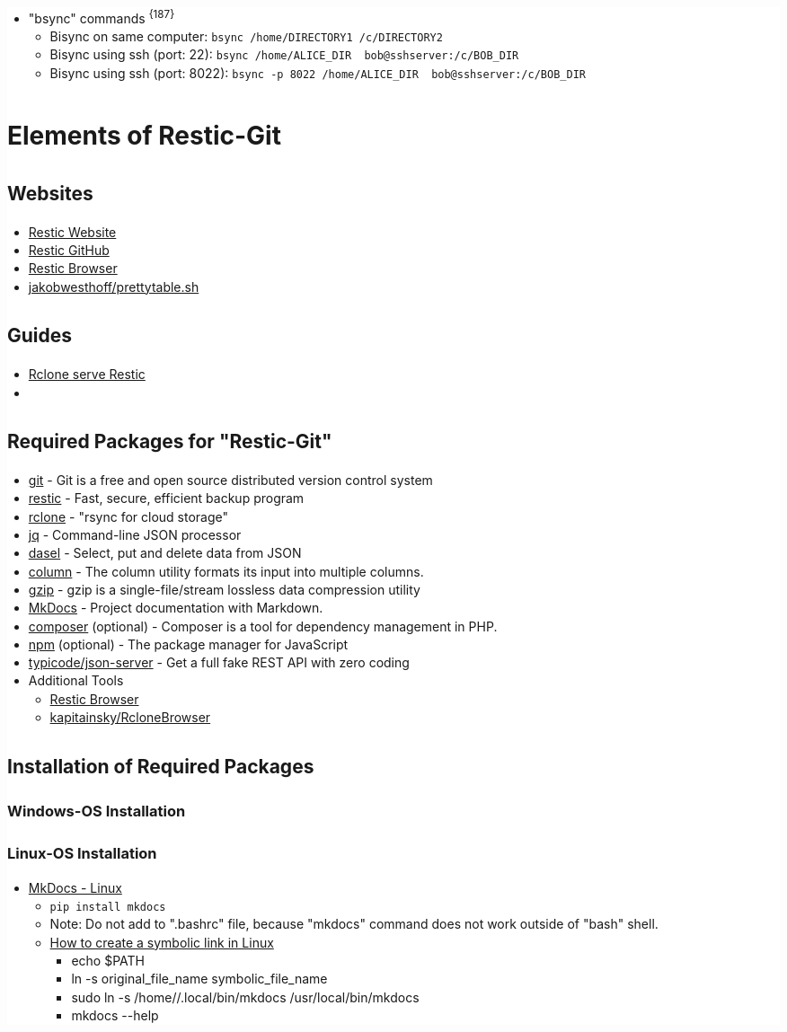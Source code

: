 * "bsync" commands <sup>{187}</sup>
  * Bisync on same computer: `bsync /home/DIRECTORY1 /c/DIRECTORY2`
  * Bisync using ssh (port: 22): `bsync /home/ALICE_DIR  bob@sshserver:/c/BOB_DIR`
  * Bisync using ssh (port: 8022): `bsync -p 8022 /home/ALICE_DIR  bob@sshserver:/c/BOB_DIR`

# Elements of Restic-Git

## Websites
* [Restic Website](https://restic.net/)
* [Restic GitHub](https://github.com/restic/restic)
* [Restic Browser](https://github.com/emuell/restic-browser)
* [jakobwesthoff/prettytable.sh](https://github.com/jakobwesthoff/prettytable.sh)

## Guides
* [Rclone serve Restic](https://rclone.org/commands/rclone_serve_restic/)
* 

## Required Packages for "Restic-Git"
* [git](https://git-scm.com/) - Git is a free and open source distributed version control system
* [restic](https://restic.net/) - Fast, secure, efficient backup program
* [rclone](https://rclone.org/) - "rsync for cloud storage"
* [jq](https://github.com/stedolan/jq) - Command-line JSON processor
* [dasel](https://github.com/TomWright/dasel) - Select, put and delete data from JSON
* [column](https://man7.org/linux/man-pages/man1/column.1.html) - The column utility formats its input into multiple columns.
* [gzip](https://www.gzip.org/) - gzip is a single-file/stream lossless data compression utility
* [MkDocs](https://www.mkdocs.org/) - Project documentation with Markdown.
* [composer](https://getcomposer.org/) (optional) - Composer is a tool for dependency management in PHP.
* [npm](https://www.npmjs.com/) (optional) - The package manager for JavaScript
* [typicode/json-server](https://github.com/typicode/json-server) - Get a full fake REST API with zero coding
* Additional Tools
  * [Restic Browser](https://github.com/emuell/restic-browser)
  * [kapitainsky/RcloneBrowser](https://github.com/kapitainsky/RcloneBrowser)
  
## Installation of Required Packages

### Windows-OS Installation

### Linux-OS Installation
* [MkDocs - Linux](https://www.mkdocs.org/)
  * `pip install mkdocs`
  * Note: Do not add to ".bashrc" file, because "mkdocs" command does not work outside of "bash" shell.
  * [How to create a symbolic link in Linux](https://linuxhint.com/create-symbolic-link-linux/)
    * echo $PATH
    * ln -s original_file_name symbolic_file_name
    * sudo ln -s /home/<user-name>/.local/bin/mkdocs /usr/local/bin/mkdocs
    * mkdocs --help
